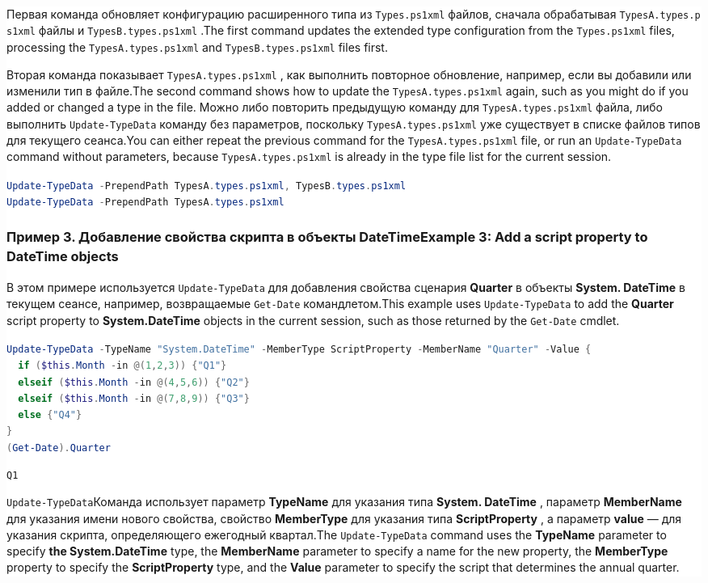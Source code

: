 <span data-ttu-id="0ee85-133">Первая команда обновляет конфигурацию расширенного типа из `Types.ps1xml` файлов, сначала обрабатывая `TypesA.types.ps1xml` файлы и `TypesB.types.ps1xml` .</span><span class="sxs-lookup"><span data-stu-id="0ee85-133">The first command updates the extended type configuration from the `Types.ps1xml` files, processing the `TypesA.types.ps1xml` and `TypesB.types.ps1xml` files first.</span></span>

<span data-ttu-id="0ee85-134">Вторая команда показывает `TypesA.types.ps1xml` , как выполнить повторное обновление, например, если вы добавили или изменили тип в файле.</span><span class="sxs-lookup"><span data-stu-id="0ee85-134">The second command shows how to update the `TypesA.types.ps1xml` again, such as you might do if you added or changed a type in the file.</span></span> <span data-ttu-id="0ee85-135">Можно либо повторить предыдущую команду для `TypesA.types.ps1xml` файла, либо выполнить `Update-TypeData` команду без параметров, поскольку `TypesA.types.ps1xml` уже существует в списке файлов типов для текущего сеанса.</span><span class="sxs-lookup"><span data-stu-id="0ee85-135">You can either repeat the previous command for the `TypesA.types.ps1xml` file, or run an `Update-TypeData` command without parameters, because `TypesA.types.ps1xml` is already in the type file list for the current session.</span></span>

```powershell
Update-TypeData -PrependPath TypesA.types.ps1xml, TypesB.types.ps1xml
Update-TypeData -PrependPath TypesA.types.ps1xml
```

### <span data-ttu-id="0ee85-136">Пример 3. Добавление свойства скрипта в объекты DateTime</span><span class="sxs-lookup"><span data-stu-id="0ee85-136">Example 3: Add a script property to DateTime objects</span></span>

<span data-ttu-id="0ee85-137">В этом примере используется `Update-TypeData` для добавления свойства сценария **Quarter** в объекты **System. DateTime** в текущем сеансе, например, возвращаемые `Get-Date` командлетом.</span><span class="sxs-lookup"><span data-stu-id="0ee85-137">This example uses `Update-TypeData` to add the **Quarter** script property to **System.DateTime** objects in the current session, such as those returned by the `Get-Date` cmdlet.</span></span>

```powershell
Update-TypeData -TypeName "System.DateTime" -MemberType ScriptProperty -MemberName "Quarter" -Value {
  if ($this.Month -in @(1,2,3)) {"Q1"}
  elseif ($this.Month -in @(4,5,6)) {"Q2"}
  elseif ($this.Month -in @(7,8,9)) {"Q3"}
  else {"Q4"}
}
(Get-Date).Quarter
```

```Output
Q1
```

<span data-ttu-id="0ee85-138">`Update-TypeData`Команда использует параметр **TypeName** для указания типа **System. DateTime** , параметр **MemberName** для указания имени нового свойства, свойство **MemberType** для указания типа **ScriptProperty** , а параметр **value** — для указания скрипта, определяющего ежегодный квартал.</span><span class="sxs-lookup"><span data-stu-id="0ee85-138">The `Update-TypeData` command uses the **TypeName** parameter to specify **the System.DateTime** type, the **MemberName** parameter to specify a name for the new property, the **MemberType** property to specify the **ScriptProperty** type, and the **Value** parameter to specify the script that determines the annual quarter.</span></span>
